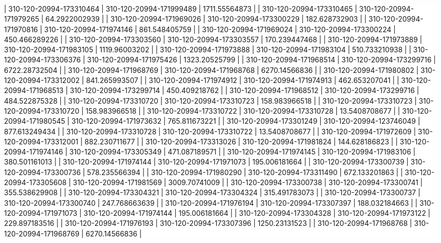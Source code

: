 | 310-120-20994-173310464 | 310-120-20994-171999489 | 1711.55564873 |
| 310-120-20994-173310465 | 310-120-20994-171979265 | 64.2922002939 |
| 310-120-20994-171969026 | 310-120-20994-173300229 | 182.628732903 |
| 310-120-20994-171970816 | 310-120-20994-171974146 | 861.548405759 |
| 310-120-20994-171969024 | 310-120-20994-173300224 | 450.466289226 |
| 310-120-20994-173303560 | 310-120-20994-173303557 | 170.239447468 |
| 310-120-20994-171973889 | 310-120-20994-171983105 | 1119.96003202 |
| 310-120-20994-171973888 | 310-120-20994-171983104 | 510.733210938 |
| 310-120-20994-173306376 | 310-120-20994-171975426 | 1323.20525799 |
| 310-120-20994-171968514 | 310-120-20994-173299716 | 6722.28732504 |
| 310-120-20994-171968769 | 310-120-20994-171968768 | 6270.14566836 |
| 310-120-20994-171980802 | 310-120-20994-173312002 | 841.265993507 |
| 310-120-20994-171974912 | 310-120-20994-171974913 | 462.653207041 |
| 310-120-20994-171968513 | 310-120-20994-173299714 | 450.409218762 |
| 310-120-20994-171968512 | 310-120-20994-173299716 | 484.522875328 |
| 310-120-20994-173310720 | 310-120-20994-173310723 | 158.983966518 |
| 310-120-20994-173310723 | 310-120-20994-173310720 | 158.983966518 |
| 310-120-20994-173310722 | 310-120-20994-173310728 | 13.5408708677 |
| 310-120-20994-171980545 | 310-120-20994-171973632 | 765.811673221 |
| 310-120-20994-173301249 | 310-120-20994-123746049 | 877.613249434 |
| 310-120-20994-173310728 | 310-120-20994-173310722 | 13.5408708677 |
| 310-120-20994-171972609 | 310-120-20994-173312001 | 882.230711677 |
| 310-120-20994-173313026 | 310-120-20994-171981824 | 144.628186823 |
| 310-120-20994-171974146 | 310-120-20994-173305349 | 471.087189571 |
| 310-120-20994-171974145 | 310-120-20994-171983106 | 380.501161013 |
| 310-120-20994-171974144 | 310-120-20994-171971073 | 195.006181664 |
| 310-120-20994-173300739 | 310-120-20994-173300736 | 578.235566394 |
| 310-120-20994-171980290 | 310-120-20994-173311490 | 672.133201863 |
| 310-120-20994-173305608 | 310-120-20994-171981569 | 3009.70741009 |
| 310-120-20994-173300738 | 310-120-20994-173300741 | 355.538629908 |
| 310-120-20994-173304321 | 310-120-20994-173304324 | 315.491783073 |
| 310-120-20994-173300737 | 310-120-20994-173300740 | 247.768663639 |
| 310-120-20994-171976194 | 310-120-20994-173307397 | 188.032184663 |
| 310-120-20994-171971073 | 310-120-20994-171974144 | 195.006181664 |
| 310-120-20994-173304328 | 310-120-20994-171973122 | 229.897183516 |
| 310-120-20994-171976193 | 310-120-20994-173307396 | 1250.23131523 |
| 310-120-20994-171968768 | 310-120-20994-171968769 | 6270.14566836 |